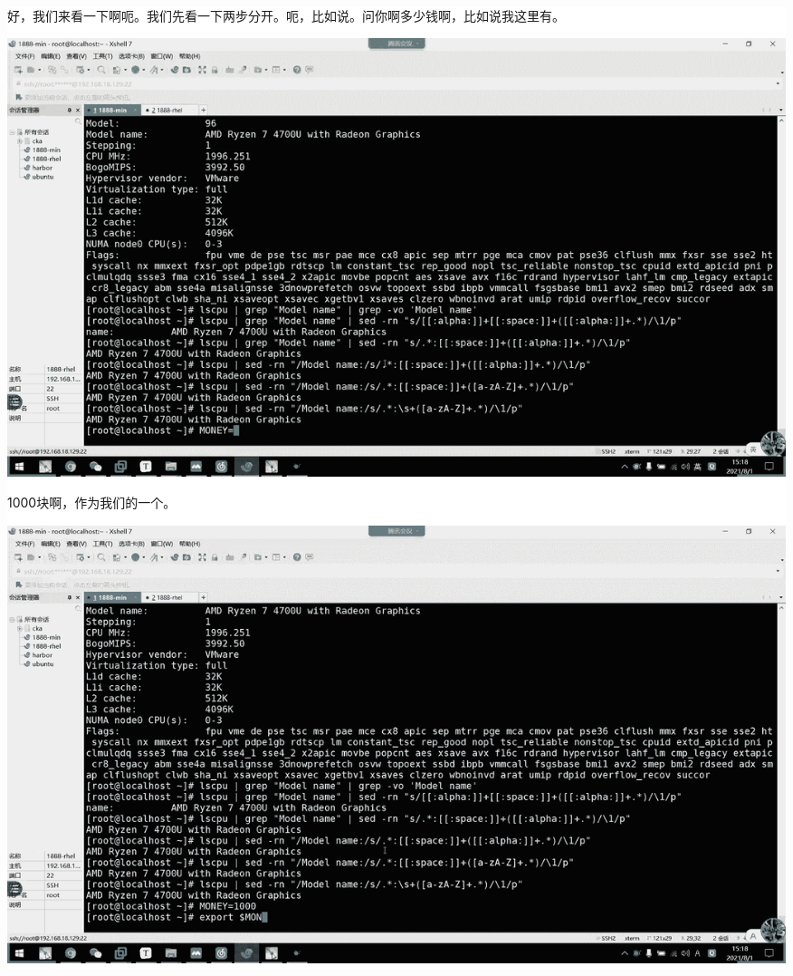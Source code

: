 好，我们来看一下啊呃。我们先看一下两步分开。呃，比如说。问你啊多少钱啊，比如说我这里有。

![](img/6df9e31792b7b25ec26fb7c67dea6f67_126.png)

1000块啊，作为我们的一个。

![](img/6df9e31792b7b25ec26fb7c67dea6f67_128.png)
